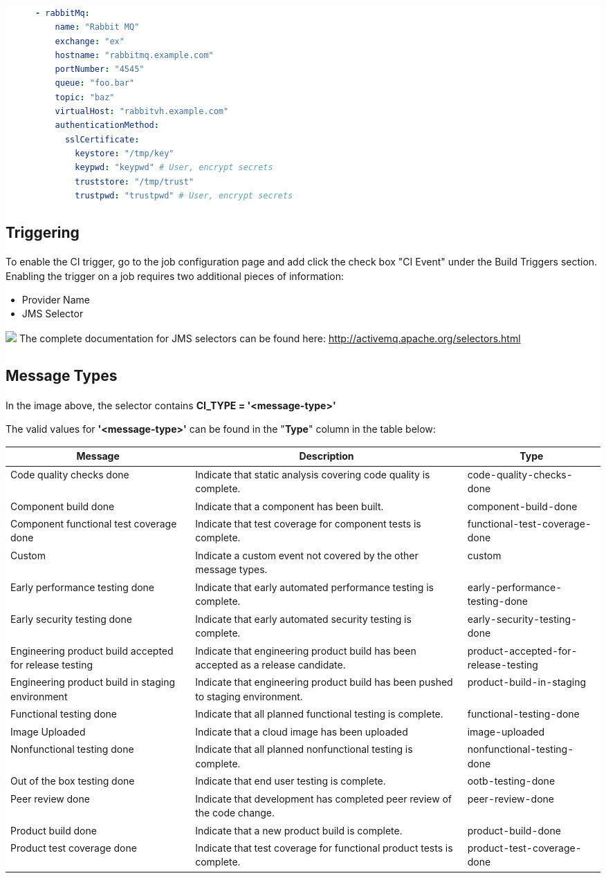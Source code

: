 ```yaml
      - rabbitMq:
          name: "Rabbit MQ"
          exchange: "ex"
          hostname: "rabbitmq.example.com"
          portNumber: "4545"
          queue: "foo.bar"
          topic: "baz"
          virtualHost: "rabbitvh.example.com"
          authenticationMethod:
            sslCertificate:
              keystore: "/tmp/key"
              keypwd: "keypwd" # User, encrypt secrets
              truststore: "/tmp/trust"
              trustpwd: "trustpwd" # User, encrypt secrets
```

## Triggering

To enable the CI trigger, go to the job configuration page and add click
the check box "CI Event" under the Build Triggers section. Enabling the
trigger on a job requires two additional pieces of information:

-   Provider Name
-   JMS Selector

![](https://wiki.jenkins.io/download/attachments/103088201/trigger.png?version=1&modificationDate=1482413490000&api=v2)
The complete documentation for JMS selectors can be found here:
<http://activemq.apache.org/selectors.html>

## Message Types

In the image above, the selector contains **CI\_TYPE = '\<message-type\>'**

The valid values for **'\<message-type\>'** can be found in the "**Type**" column in the table below:

| Message                                                | Description                                                                                                        | Type                                 |
|--------------------------------------------------------|--------------------------------------------------------------------------------------------------------------------|--------------------------------------|
| Code quality checks done                               | Indicate that static analysis covering code quality is complete.                                                   | code-quality-checks-done             |
| Component build done                                   | Indicate that a component has been built.                                                                          | component-build-done                 |
| Component functional test coverage done                | Indicate that test coverage for component tests is complete.                                                       | functional-test-coverage-done        |
| Custom                                                 | Indicate a custom event not covered by the other message types.                                                    | custom                               |
| Early performance testing done                         | Indicate that early automated performance testing is complete.                                                     | early-performance-testing-done       |
| Early security testing done                            | Indicate that early automated security testing is complete.                                                        | early-security-testing-done          |
| Engineering product build accepted for release testing | Indicate that engineering product build has been accepted as a release candidate.                                  | product-accepted-for-release-testing |
| Engineering product build in staging environment       | Indicate that engineering product build has been pushed to staging environment.                                    | product-build-in-staging             |
| Functional testing done                                | Indicate that all planned functional testing is complete.                                                          | functional-testing-done              |
| Image Uploaded                                         | Indicate that a cloud image has been uploaded                                                                      | image-uploaded                       |
| Nonfunctional testing done                             | Indicate that all planned nonfunctional testing is complete.                                                       | nonfunctional-testing-done           |
| Out of the box testing done                            | Indicate that end user testing is complete.                                                                        | ootb-testing-done                    |
| Peer review done                                       | Indicate that development has completed peer review of the code change.                                            | peer-review-done                     |
| Product build done                                     | Indicate that a new product build is complete.                                                                     | product-build-done                   |
| Product test coverage done                             | Indicate that test coverage for functional product tests is complete.                                              | product-test-coverage-done           |